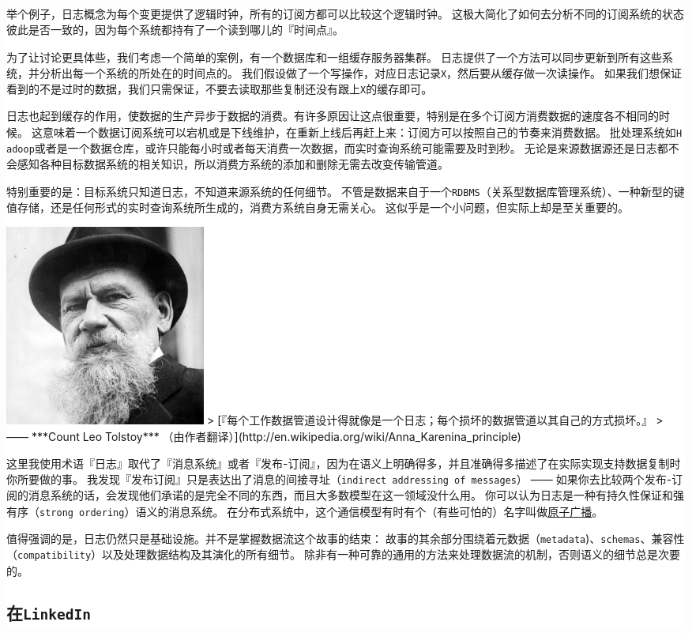 举个例子，日志概念为每个变更提供了逻辑时钟，所有的订阅方都可以比较这个逻辑时钟。
这极大简化了如何去分析不同的订阅系统的状态彼此是否一致的，因为每个系统都持有了一个读到哪儿的『时间点』。

为了让讨论更具体些，我们考虑一个简单的案例，有一个数据库和一组缓存服务器集群。
日志提供了一个方法可以同步更新到所有这些系统，并分析出每一个系统的所处在的时间点的。
我们假设做了一个写操作，对应日志记录`X`，然后要从缓存做一次读操作。
如果我们想保证看到的不是过时的数据，我们只需保证，不要去读取那些复制还没有跟上`X`的缓存即可。

日志也起到缓存的作用，使数据的生产异步于数据的消费。有许多原因让这点很重要，特别是在多个订阅方消费数据的速度各不相同的时候。
这意味着一个数据订阅系统可以宕机或是下线维护，在重新上线后再赶上来：订阅方可以按照自己的节奏来消费数据。
批处理系统如`Hadoop`或者是一个数据仓库，或许只能每小时或者每天消费一次数据，而实时查询系统可能需要及时到秒。
无论是来源数据源还是日志都不会感知各种目标数据系统的相关知识，所以消费方系统的添加和删除无需去改变传输管道。

特别重要的是：目标系统只知道日志，不知道来源系统的任何细节。
不管是数据来自于一个`RDBMS`（关系型数据库管理系统）、一种新型的键值存储，还是任何形式的实时查询系统所生成的，消费方系统自身无需关心。
这似乎是一个小问题，但实际上却是至关重要的。

> 
<img src="images/19202238_eoij.jpg" width="250" >  
> [『每个工作数据管道设计得就像是一个日志；每个损坏的数据管道以其自己的方式损坏。』  
> —— ***Count Leo Tolstoy*** （由作者翻译）](http://en.wikipedia.org/wiki/Anna_Karenina_principle)

这里我使用术语『日志』取代了『消息系统』或者『发布-订阅』，因为在语义上明确得多，并且准确得多描述了在实际实现支持数据复制时你所要做的事。
我发现『发布订阅』只是表达出了消息的间接寻址（`indirect addressing of messages`） ——
如果你去比较两个发布-订阅的消息系统的话，会发现他们承诺的是完全不同的东西，而且大多数模型在这一领域没什么用。
你可以认为日志是一种有持久性保证和强有序（`strong ordering`）语义的消息系统。
在分布式系统中，这个通信模型有时有个（有些可怕的）名字叫做[原子广播](http://en.wikipedia.org/wiki/Atomic_broadcast)。

值得强调的是，日志仍然只是基础设施。并不是掌握数据流这个故事的结束：
故事的其余部分围绕着元数据（`metadata`)、`schemas`、兼容性（`compatibility`）以及处理数据结构及其演化的所有细节。
除非有一种可靠的通用的方法来处理数据流的机制，否则语义的细节总是次要的。

在`LinkedIn`
---------------------------
